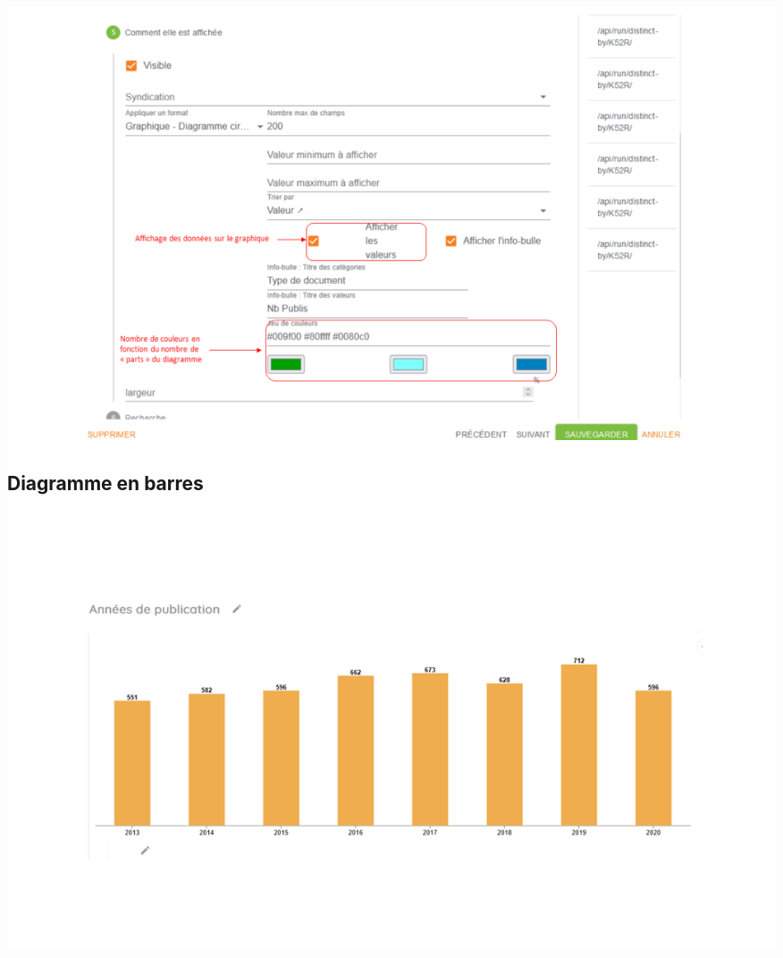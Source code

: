 ![Diapositive2 6 1024x576](./assets/Diapositive2-6-1024x576.png)

## Diagramme en barres

![Diagramme barre](./assets/Diagramme_barre.png)
